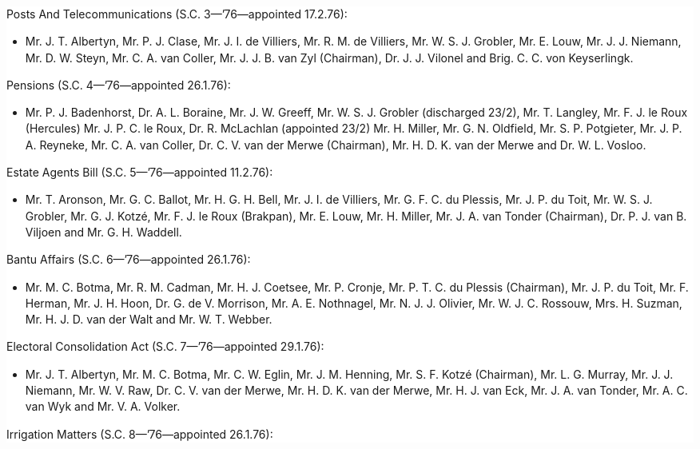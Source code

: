</ul>

<p>Posts And Telecommunications (S.C. 3&#x2014;&#x2019;76&#x2014;appointed 17.2.76):</p>

<ul>

<li>Mr. J. T. Albertyn, Mr. P. J. Clase, Mr. J. I. de Villiers, Mr. R. M. de Villiers, Mr. W. S. J. Grobler, Mr. E. Louw, Mr. J. J. Niemann, Mr. D. W. Steyn, Mr. C. A. van Coller, Mr. J. J. B. van Zyl (Chairman), Dr. J. J. Vilonel and Brig. C. C. von Keyserlingk.</li>

</ul>

<p>Pensions (S.C. 4&#x2014;&#x2019;76&#x2014;appointed 26.1.76):</p>

<ul>

<li>Mr. P. J. Badenhorst, Dr. A. L. Boraine, Mr. J. W. Greeff, Mr. W. S. J. Grobler (discharged 23/2), Mr. T. Langley, Mr. F. J. le Roux (Hercules) Mr. J. P. C. le Roux, Dr. R. McLachlan (appointed 23/2) Mr. H. Miller, Mr. G. N. Oldfield, Mr. S. P. Potgieter, Mr. J. P. A. Reyneke, Mr. C. A. van Coller, Dr. C. V. van der Merwe (Chairman), Mr. H. D. K. van der Merwe and Dr. W. L. Vosloo.</li>

</ul>

<p>Estate Agents Bill (S.C. 5&#x2014;&#x2019;76&#x2014;appointed 11.2.76):</p>

<ul>

<li>Mr. T. Aronson, Mr. G. C. Ballot, Mr. H. G. H. Bell, Mr. J. I. de Villiers, Mr. G. F. C. du Plessis, Mr. J. P. du Toit, Mr. W. S. J. Grobler, Mr. G. J. Kotz&#x00E9;, Mr. F. J. le Roux (Brakpan), Mr. E. Louw, Mr. H. Miller, Mr. J. A. van Tonder (Chairman), Dr. P. J. van B. Viljoen and Mr. G. H. Waddell.</li>

</ul>

<p><span class="col_xvii" refersTo="page_0015"/>Bantu Affairs (S.C. 6&#x2014;&#x2019;76&#x2014;appointed 26.1.76):</p>

<ul>

<li>Mr. M. C. Botma, Mr. R. M. Cadman, Mr. H. J. Coetsee, Mr. P. Cronje, Mr. P. T. C. du Plessis (Chairman), Mr. J. P. du Toit, Mr. F. Herman, Mr. J. H. Hoon, Dr. G. de V. Morrison, Mr. A. E. Nothnagel, Mr. N. J. J. Olivier, Mr. W. J. C. Rossouw, Mrs. H. Suzman, Mr. H. J. D. van der Walt and Mr. W. T. Webber.</li>

</ul>

<p>Electoral Consolidation Act (S.C. 7&#x2014;&#x2019;76&#x2014;appointed 29.1.76):</p>

<ul>

<li>Mr. J. T. Albertyn, Mr. M. C. Botma, Mr. C. W. Eglin, Mr. J. M. Henning, Mr. S. F. Kotz&#x00E9; (Chairman), Mr. L. G. Murray, Mr. J. J. Niemann, Mr. W. V. Raw, Dr. C. V. van der Merwe, Mr. H. D. K. van der Merwe, Mr. H. J. van Eck, Mr. J. A. van Tonder, Mr. A. C. van Wyk and Mr. V. A. Volker.</li>

</ul>

<p>Irrigation Matters (S.C. 8&#x2014;&#x2019;76&#x2014;appointed 26.1.76):</p>

<ul>
